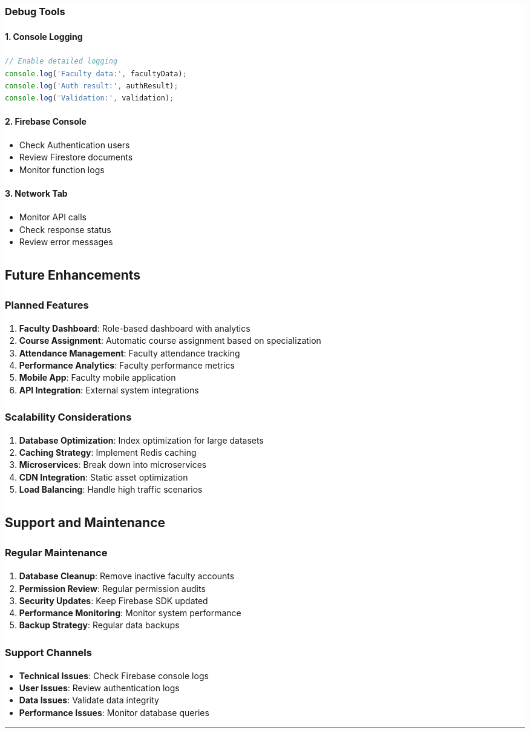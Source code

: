 ### Debug Tools

#### 1. Console Logging
```javascript
// Enable detailed logging
console.log('Faculty data:', facultyData);
console.log('Auth result:', authResult);
console.log('Validation:', validation);
```

#### 2. Firebase Console
- Check Authentication users
- Review Firestore documents
- Monitor function logs

#### 3. Network Tab
- Monitor API calls
- Check response status
- Review error messages

## Future Enhancements

### Planned Features
1. **Faculty Dashboard**: Role-based dashboard with analytics
2. **Course Assignment**: Automatic course assignment based on specialization
3. **Attendance Management**: Faculty attendance tracking
4. **Performance Analytics**: Faculty performance metrics
5. **Mobile App**: Faculty mobile application
6. **API Integration**: External system integrations

### Scalability Considerations
1. **Database Optimization**: Index optimization for large datasets
2. **Caching Strategy**: Implement Redis caching
3. **Microservices**: Break down into microservices
4. **CDN Integration**: Static asset optimization
5. **Load Balancing**: Handle high traffic scenarios

## Support and Maintenance

### Regular Maintenance
1. **Database Cleanup**: Remove inactive faculty accounts
2. **Permission Review**: Regular permission audits
3. **Security Updates**: Keep Firebase SDK updated
4. **Performance Monitoring**: Monitor system performance
5. **Backup Strategy**: Regular data backups

### Support Channels
- **Technical Issues**: Check Firebase console logs
- **User Issues**: Review authentication logs
- **Data Issues**: Validate data integrity
- **Performance Issues**: Monitor database queries

---